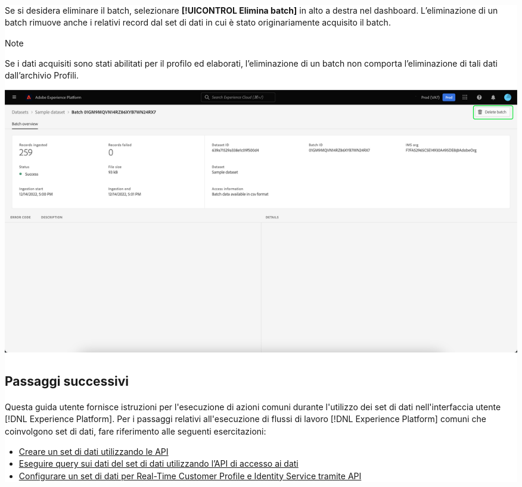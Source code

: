 Se si desidera eliminare il batch, selezionare **[!UICONTROL Elimina batch]** in alto a destra nel dashboard. L’eliminazione di un batch rimuove anche i relativi record dal set di dati in cui è stato originariamente acquisito il batch.

>[!NOTE]
>
>Se i dati acquisiti sono stati abilitati per il profilo ed elaborati, l’eliminazione di un batch non comporta l’eliminazione di tali dati dall’archivio Profili.

![Il pulsante Elimina batch è evidenziato nella pagina dei dettagli del set di dati.](../images/datasets/user-guide/delete-batch.png)

## Passaggi successivi

Questa guida utente fornisce istruzioni per l&#39;esecuzione di azioni comuni durante l&#39;utilizzo dei set di dati nell&#39;interfaccia utente [!DNL Experience Platform]. Per i passaggi relativi all&#39;esecuzione di flussi di lavoro [!DNL Experience Platform] comuni che coinvolgono set di dati, fare riferimento alle seguenti esercitazioni:

* [Creare un set di dati utilizzando le API](create.md)
* [Eseguire query sui dati del set di dati utilizzando l’API di accesso ai dati](../../data-access/home.md)
* [Configurare un set di dati per Real-Time Customer Profile e Identity Service tramite API](../../profile/tutorials/dataset-configuration.md)

